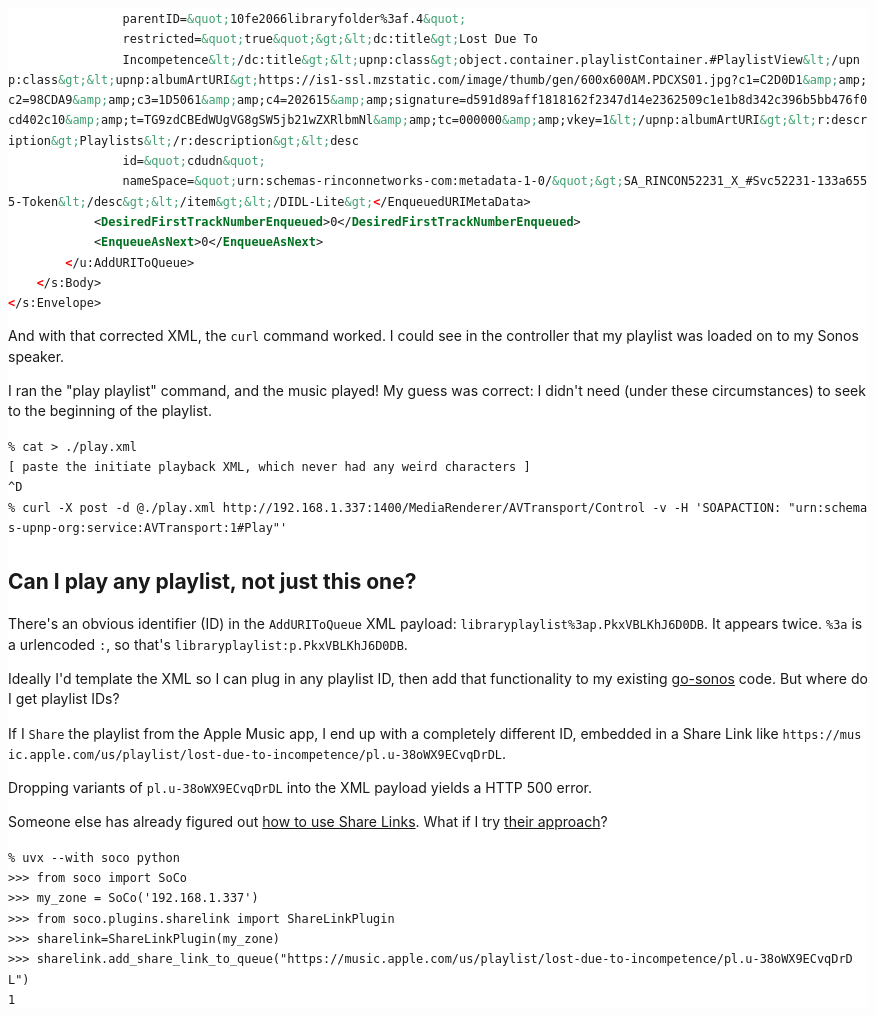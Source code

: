 ```xml
                parentID=&quot;10fe2066libraryfolder%3af.4&quot;
                restricted=&quot;true&quot;&gt;&lt;dc:title&gt;Lost Due To
                Incompetence&lt;/dc:title&gt;&lt;upnp:class&gt;object.container.playlistContainer.#PlaylistView&lt;/upnp:class&gt;&lt;upnp:albumArtURI&gt;https://is1-ssl.mzstatic.com/image/thumb/gen/600x600AM.PDCXS01.jpg?c1=C2D0D1&amp;amp;c2=98CDA9&amp;amp;c3=1D5061&amp;amp;c4=202615&amp;amp;signature=d591d89aff1818162f2347d14e2362509c1e1b8d342c396b5bb476f0cd402c10&amp;amp;t=TG9zdCBEdWUgVG8gSW5jb21wZXRlbmNl&amp;amp;tc=000000&amp;amp;vkey=1&lt;/upnp:albumArtURI&gt;&lt;r:description&gt;Playlists&lt;/r:description&gt;&lt;desc
                id=&quot;cdudn&quot;
                nameSpace=&quot;urn:schemas-rinconnetworks-com:metadata-1-0/&quot;&gt;SA_RINCON52231_X_#Svc52231-133a6555-Token&lt;/desc&gt;&lt;/item&gt;&lt;/DIDL-Lite&gt;</EnqueuedURIMetaData>
            <DesiredFirstTrackNumberEnqueued>0</DesiredFirstTrackNumberEnqueued>
            <EnqueueAsNext>0</EnqueueAsNext>
        </u:AddURIToQueue>
    </s:Body>
</s:Envelope>
```

And with that corrected XML, the `curl` command worked. I could see in the controller that my playlist was loaded on to my Sonos speaker.

I ran the "play playlist" command, and the music played! My guess was correct: I didn't need (under these circumstances) to seek to the beginning of the playlist.

```shell
% cat > ./play.xml
[ paste the initiate playback XML, which never had any weird characters ]
^D
% curl -X post -d @./play.xml http://192.168.1.337:1400/MediaRenderer/AVTransport/Control -v -H 'SOAPACTION: "urn:schemas-upnp-org:service:AVTransport:1#Play"'
```

## Can I play any playlist, not just this one?

There's an obvious identifier (ID) in the `AddURIToQueue` XML payload: `libraryplaylist%3ap.PkxVBLKhJ6D0DB`. It appears twice. `%3a` is a urlencoded `:`, so that's `libraryplaylist:p.PkxVBLKhJ6D0DB`. 

Ideally I'd template the XML so I can plug in any playlist ID, then add that functionality to my existing [go-sonos](https://github.com/mikepartelow/homeslice/tree/main/apps/gosonos) code. But where do I get playlist IDs?

If I `Share` the playlist from the Apple Music app, I end up with a completely different ID, embedded in a Share Link like `https://music.apple.com/us/playlist/lost-due-to-incompetence/pl.u-38oWX9ECvqDrDL`.

Dropping variants of `pl.u-38oWX9ECvqDrDL` into the XML payload yields a HTTP 500 error.

Someone else has already figured out [how to use Share Links](https://github.com/SoCo/SoCo/blob/dd300be3ab63f6291e880de606f93fd52905c391/soco/plugins/sharelink.py#L216). What if I try [their approach](https://github.com/SoCo/SoCo/pull/886)?

```shell
% uvx --with soco python
>>> from soco import SoCo
>>> my_zone = SoCo('192.168.1.337')
>>> from soco.plugins.sharelink import ShareLinkPlugin
>>> sharelink=ShareLinkPlugin(my_zone)
>>> sharelink.add_share_link_to_queue("https://music.apple.com/us/playlist/lost-due-to-incompetence/pl.u-38oWX9ECvqDrDL")
1
```


[^1]: My investigation into the dropouts may get its own post (clue: I don't ever experience dropouts when streaming SomaFM).
[^2]: And if they're using [SSL pinning](https://owasp.org/www-community/controls/Certificate_and_Public_Key_Pinning), things could get tricky, [like  when my coffee machine vendor updated their auth flow AND added SSL pinning to their app](https://github.com/mikepartelow/homeslice/pull/83), causing a weeklong outage for tinkerers like myself.
[^3]: Spoilers: I happen to know from prior Sonos Wiresharking that they're not using SSL pinning, much less SSL. They're sending plaintext [SOAP](https://www.w3.org/TR/2000/NOTE-SOAP-20000508/), partying like it's 1999!
[^4]: Ensuring that when I send the "play playlist" command, it goes to only one speaker, making it easier to find the transmission I'm looking for.
[^5]: Not the real IP address, obviously.
[^6]: Since I've done this before with Sonos, it was a little more than an educated guess.
[^7]: Just when I thought it was safe to go back into the network...
